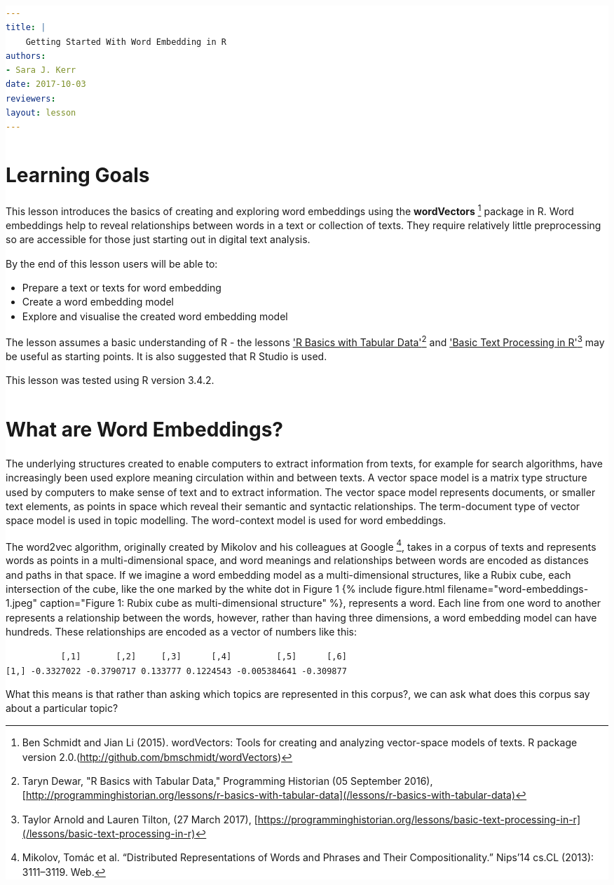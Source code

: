```yaml
---
title: |
    Getting Started With Word Embedding in R
authors:
- Sara J. Kerr
date: 2017-10-03
reviewers:
layout: lesson
---
```


# Learning Goals

This lesson introduces the basics of creating and exploring word embeddings using the **wordVectors** [^1] package in R. Word embeddings help to reveal relationships between words in a text or collection of texts. They require relatively little preprocessing so are accessible for those just starting out in digital text analysis.

By the end of this lesson users will be able to:  

- Prepare a text or texts for word embedding
- Create a word embedding model
- Explore and visualise the created word embedding model

The lesson assumes a basic understanding of R - the lessons ['R Basics with Tabular Data'](https://programminghistorian.org/lessons/r-basics-with-tabular-data)[^2] and ['Basic Text Processing in R'](https://programminghistorian.org/lessons/basic-text-processing-in-r)[^3] may be useful as starting points. It is also suggested that R Studio is used.

This lesson was tested using R version 3.4.2.

# What are Word Embeddings?
The underlying structures created to enable computers to extract information from texts, for example for search algorithms, have increasingly been used explore meaning circulation within and between texts. A vector space model is a matrix type structure used by computers to make sense of text and to extract information. The vector space model represents documents, or smaller text elements, as points in space which reveal their semantic and syntactic relationships. The term-document type of vector space model is used in topic modelling. The word-context model is used for word embeddings.

The word2vec algorithm, originally created by Mikolov and his colleagues at Google [^4], takes in a corpus of texts and represents words as points in a multi-dimensional space, and word meanings and relationships between words are encoded as distances and paths in that space. If we imagine a word embedding model as a multi-dimensional structures, like a Rubix cube, each intersection of the cube, like the one marked by the white dot in Figure 1 {% include figure.html filename="word-embeddings-1.jpeg" caption="Figure 1:  Rubix cube as multi-dimensional structure" %}, represents a word. Each line from one word to another represents a relationship between the words, however, rather than having three dimensions, a word embedding model can have hundreds. These relationships are encoded as a vector of numbers like this:

```
           [,1]       [,2]     [,3]      [,4]         [,5]      [,6]
[1,] -0.3327022 -0.3790717 0.133777 0.1224543 -0.005384641 -0.309877
```
What this means is that rather than asking which topics are represented in this corpus?, we can ask what does this corpus say about a particular topic?


[^1]: Ben Schmidt and Jian Li (2015). wordVectors: Tools for creating and  analyzing vector-space models of texts. R package version 2.0.(http://github.com/bmschmidt/wordVectors)
[^2]: Taryn Dewar, "R Basics with Tabular Data," Programming Historian (05 September 2016), [http://programminghistorian.org/lessons/r-basics-with-tabular-data](/lessons/r-basics-with-tabular-data)
[^3]: Taylor Arnold and Lauren Tilton, (27 March 2017),  [https://programminghistorian.org/lessons/basic-text-processing-in-r](/lessons/basic-text-processing-in-r)
[^4]: Mikolov, Tomác et al. “Distributed Representations of Words and Phrases and Their Compositionality.” Nips’14 cs.CL (2013): 3111–3119. Web.
[^5]: The file **Pepys_raw.txt** was created from the Complete Diary of Samuel Pepys sourced from Project Gutenberg (http://www.gutenberg.org/ebooks/4200).
[^7]: Justin Donaldson (2016). tsne: T-Distributed Stochastic Neighbor  Embedding for R (t-SNE). R package version 0.1-3.(https://CRAN.R-project.org/package=tsne)
[^8]: Jesse H. Krijthe (2015). Rtsne: T-Distributed Stochastic Neighbor  Embedding using a Barnes-Hut Implementation, URL:(https://github.com/jkrijthe/Rtsne)
[^9]: H. Wickham. ggplot2: Elegant Graphics for Data Analysis.  Springer-Verlag New York, 2009.
[^10]: Kamil Slowikowski (2017). ggrepel: Repulsive Text and Label Geoms for  'ggplot2'. R package version 0.7.0.(https://CRAN.R-project.org/package=ggrepel)
[^11]: Ben Schmidt includes two vignettes in his GitHub repository, an ['Introduction'](https://github.com/bmschmidt/wordVectors/blob/master/vignettes/introduction.Rmd), and an ['Exploration'](https://github.com/bmschmidt/wordVectors/blob/master/vignettes/exploration.Rmd)
[^12]: The `make_word_list` and `kwic` functions are adapted from code in Matthew Jockers' (2014) book *Text analysis with R for students of literature*.
